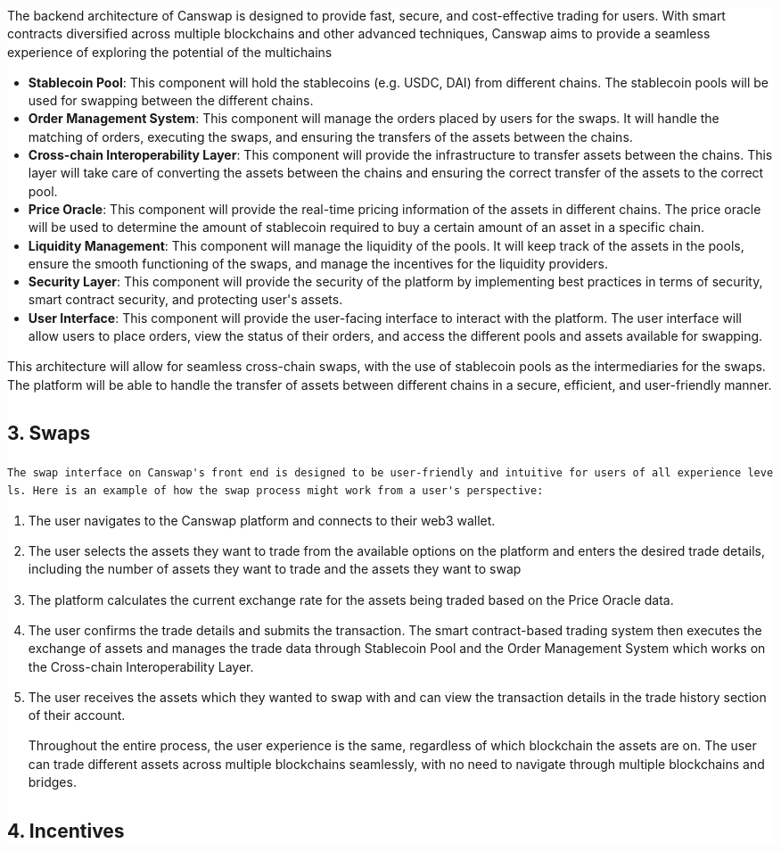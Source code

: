 The backend architecture of Canswap is designed to provide fast, secure, and cost-effective trading for users. With smart contracts diversified across multiple blockchains and other advanced techniques, Canswap aims to provide a seamless experience of exploring the potential of the multichains



* **Stablecoin Pool**: This component will hold the stablecoins (e.g. USDC, DAI) from different chains. The stablecoin pools will be used for swapping between the different chains.
* **Order Management System**: This component will manage the orders placed by users for the swaps. It will handle the matching of orders, executing the swaps, and ensuring the transfers of the assets between the chains.
* **Cross-chain Interoperability Layer**: This component will provide the infrastructure to transfer assets between the chains. This layer will take care of converting the assets between the chains and ensuring the correct transfer of the assets to the correct pool.
* **Price Oracle**: This component will provide the real-time pricing information of the assets in different chains. The price oracle will be used to determine the amount of stablecoin required to buy a certain amount of an asset in a specific chain.
* **Liquidity Management**: This component will manage the liquidity of the pools. It will keep track of the assets in the pools, ensure the smooth functioning of the swaps, and manage the incentives for the liquidity providers.
* **Security Layer**: This component will provide the security of the platform by implementing best practices in terms of security, smart contract security, and protecting user's assets.
* **User Interface**: This component will provide the user-facing interface to interact with the platform. The user interface will allow users to place orders, view the status of their orders, and access the different pools and assets available for swapping.

This architecture will allow for seamless cross-chain swaps, with the use of stablecoin pools as the intermediaries for the swaps. The platform will be able to handle the transfer of assets between different chains in a secure, efficient, and user-friendly manner.



## 3. **Swaps**

    The swap interface on Canswap's front end is designed to be user-friendly and intuitive for users of all experience levels. Here is an example of how the swap process might work from a user's perspective:

1. The user navigates to the Canswap platform and connects to their web3 wallet.
2. The user selects the assets they want to trade from the available options on the platform and enters the desired trade details, including the number of assets they want to trade and the assets they want to swap
3. The platform calculates the current exchange rate for the assets being traded based on the Price Oracle data.
4. The user confirms the trade details and submits the transaction. The smart contract-based trading system then executes the exchange of assets and manages the trade data through Stablecoin Pool and the Order Management System which works on the Cross-chain Interoperability Layer.
5. The user receives the assets which they wanted to swap with and can view the transaction details in the trade history section of their account.

    Throughout the entire process, the user experience is the same, regardless of which blockchain the assets are on. The user can trade different assets across multiple blockchains seamlessly, with no need to navigate through multiple blockchains and bridges.

## 4. **Incentives**
